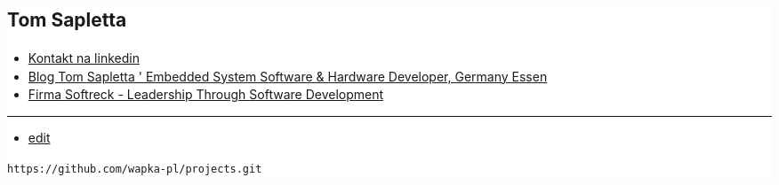 
## Tom Sapletta
+ [Kontakt na linkedin](https://www.linkedin.com/in/tom-sapletta-com/)
+ [Blog Tom Sapletta ' Embedded System Software & Hardware Developer, Germany Essen](https://tom.sapletta.pl/)
+ [Firma Softreck - Leadership Through Software Development](https://softreck.pl/)

---
+ [edit](https://github.com/wapka-pl/projects/edit/master/README.md)

```
https://github.com/wapka-pl/projects.git
```


